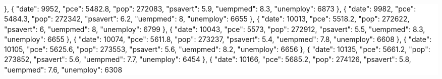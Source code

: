 },
{
 "date": 9952,
"pce":         5482.8,
"pop": 272083,
"psavert":            5.9,
"uempmed":            8.3,
"unemploy": 6873 
},
{
 "date": 9982,
"pce":         5484.3,
"pop": 272342,
"psavert":            6.2,
"uempmed":              8,
"unemploy": 6655 
},
{
 "date": 10013,
"pce":         5518.2,
"pop": 272622,
"psavert":              6,
"uempmed":              8,
"unemploy": 6799 
},
{
 "date": 10043,
"pce":           5573,
"pop": 272912,
"psavert":            5.5,
"uempmed":            8.3,
"unemploy": 6655 
},
{
 "date": 10074,
"pce":         5611.8,
"pop": 273237,
"psavert":            5.4,
"uempmed":            7.8,
"unemploy": 6608 
},
{
 "date": 10105,
"pce":         5625.6,
"pop": 273553,
"psavert":            5.6,
"uempmed":            8.2,
"unemploy": 6656 
},
{
 "date": 10135,
"pce":         5661.2,
"pop": 273852,
"psavert":            5.6,
"uempmed":            7.7,
"unemploy": 6454 
},
{
 "date": 10166,
"pce":         5685.2,
"pop": 274126,
"psavert":            5.8,
"uempmed":            7.6,
"unemploy": 6308 